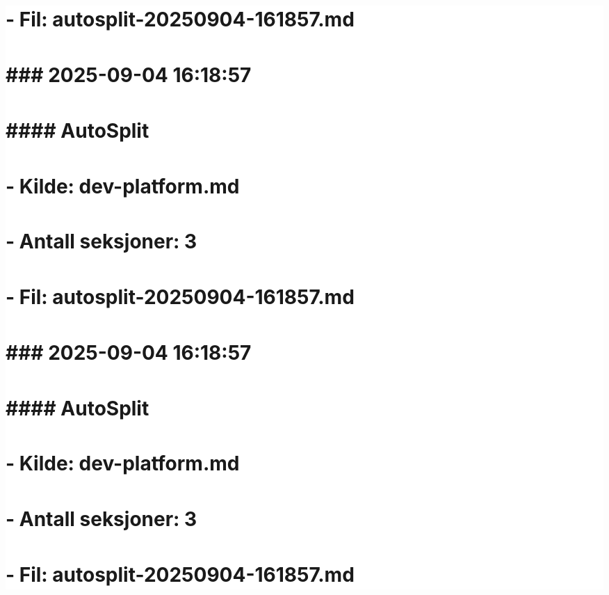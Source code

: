 # \- Fil: autosplit-20250904-161857.md

#

#

#

#

# \### 2025-09-04 16:18:57

# \#### AutoSplit

# \- Kilde: dev-platform.md

# \- Antall seksjoner: 3

# \- Fil: autosplit-20250904-161857.md

#

#

#

#

# \### 2025-09-04 16:18:57

# \#### AutoSplit

# \- Kilde: dev-platform.md

# \- Antall seksjoner: 3

# \- Fil: autosplit-20250904-161857.md

#

#

#
